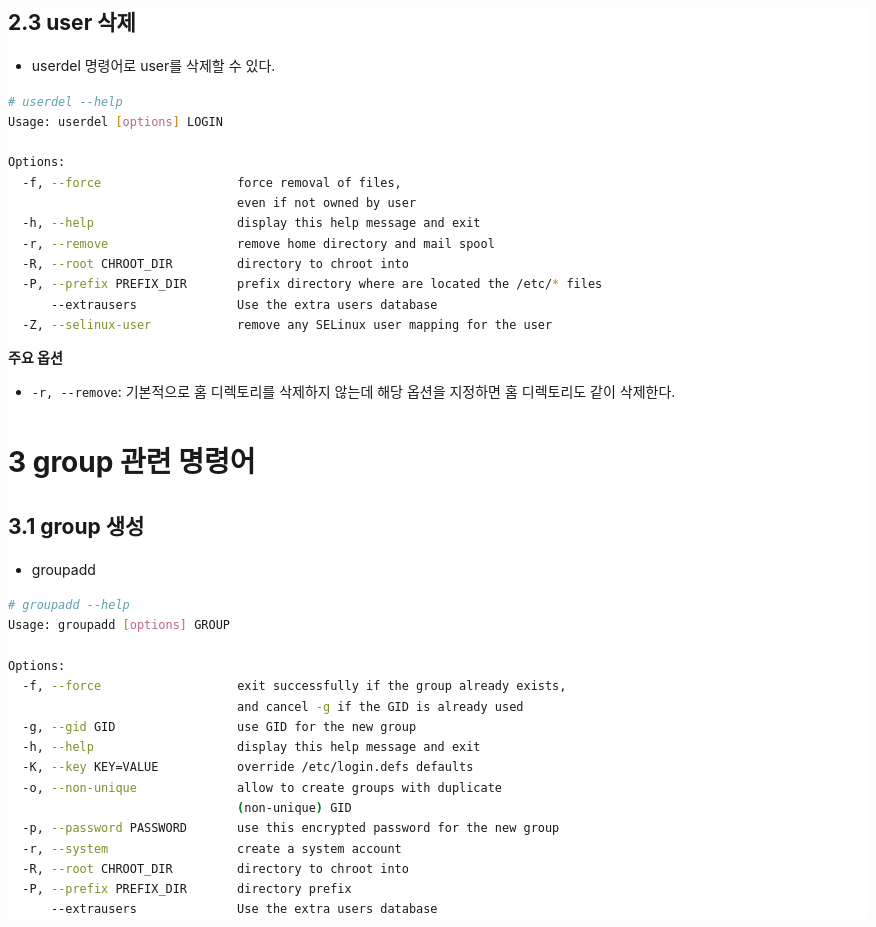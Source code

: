 

## 2.3 user 삭제

- userdel 명령어로 user를 삭제할 수 있다.



```bash
# userdel --help
Usage: userdel [options] LOGIN

Options:
  -f, --force                   force removal of files,
                                even if not owned by user
  -h, --help                    display this help message and exit
  -r, --remove                  remove home directory and mail spool
  -R, --root CHROOT_DIR         directory to chroot into
  -P, --prefix PREFIX_DIR       prefix directory where are located the /etc/* files
      --extrausers              Use the extra users database
  -Z, --selinux-user            remove any SELinux user mapping for the user
```



**주요 옵션**

-  `-r, --remove`: 기본적으로 홈 디렉토리를 삭제하지 않는데 해당 옵션을 지정하면 홈 디렉토리도 같이 삭제한다. 



# 3 group 관련 명령어

## 3.1 group 생성

- groupadd

```bash
# groupadd --help
Usage: groupadd [options] GROUP

Options:
  -f, --force                   exit successfully if the group already exists,
                                and cancel -g if the GID is already used
  -g, --gid GID                 use GID for the new group
  -h, --help                    display this help message and exit
  -K, --key KEY=VALUE           override /etc/login.defs defaults
  -o, --non-unique              allow to create groups with duplicate
                                (non-unique) GID
  -p, --password PASSWORD       use this encrypted password for the new group
  -r, --system                  create a system account
  -R, --root CHROOT_DIR         directory to chroot into
  -P, --prefix PREFIX_DIR       directory prefix
      --extrausers              Use the extra users database
```
